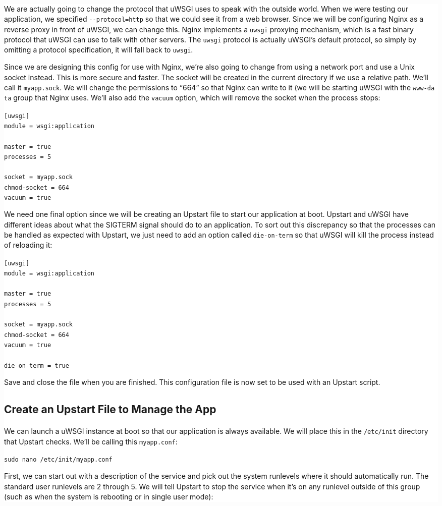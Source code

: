 We are actually going to change the protocol that uWSGI uses to speak with the outside world. When we were testing our application, we specified `--protocol=http` so that we could see it from a web browser. Since we will be configuring Nginx as a reverse proxy in front of uWSGI, we can change this. Nginx implements a `uwsgi` proxying mechanism, which is a fast binary protocol that uWSGI can use to talk with other servers. The `uwsgi` protocol is actually uWSGI’s default protocol, so simply by omitting a protocol specification, it will fall back to `uwsgi`.

Since we are designing this config for use with Nginx, we’re also going to change from using a network port and use a Unix socket instead. This is more secure and faster. The socket will be created in the current directory if we use a relative path. We’ll call it `myapp.sock`. We will change the permissions to “664” so that Nginx can write to it (we will be starting uWSGI with the `www-data` group that Nginx uses. We’ll also add the `vacuum` option, which will remove the socket when the process stops:

    [uwsgi]
    module = wsgi:application
    
    master = true
    processes = 5
    
    socket = myapp.sock
    chmod-socket = 664
    vacuum = true

We need one final option since we will be creating an Upstart file to start our application at boot. Upstart and uWSGI have different ideas about what the SIGTERM signal should do to an application. To sort out this discrepancy so that the processes can be handled as expected with Upstart, we just need to add an option called `die-on-term` so that uWSGI will kill the process instead of reloading it:

    [uwsgi]
    module = wsgi:application
    
    master = true
    processes = 5
    
    socket = myapp.sock
    chmod-socket = 664
    vacuum = true
    
    die-on-term = true

Save and close the file when you are finished. This configuration file is now set to be used with an Upstart script.

## Create an Upstart File to Manage the App

We can launch a uWSGI instance at boot so that our application is always available. We will place this in the `/etc/init` directory that Upstart checks. We’ll be calling this `myapp.conf`:

    sudo nano /etc/init/myapp.conf

First, we can start out with a description of the service and pick out the system runlevels where it should automatically run. The standard user runlevels are 2 through 5. We will tell Upstart to stop the service when it’s on any runlevel outside of this group (such as when the system is rebooting or in single user mode):
